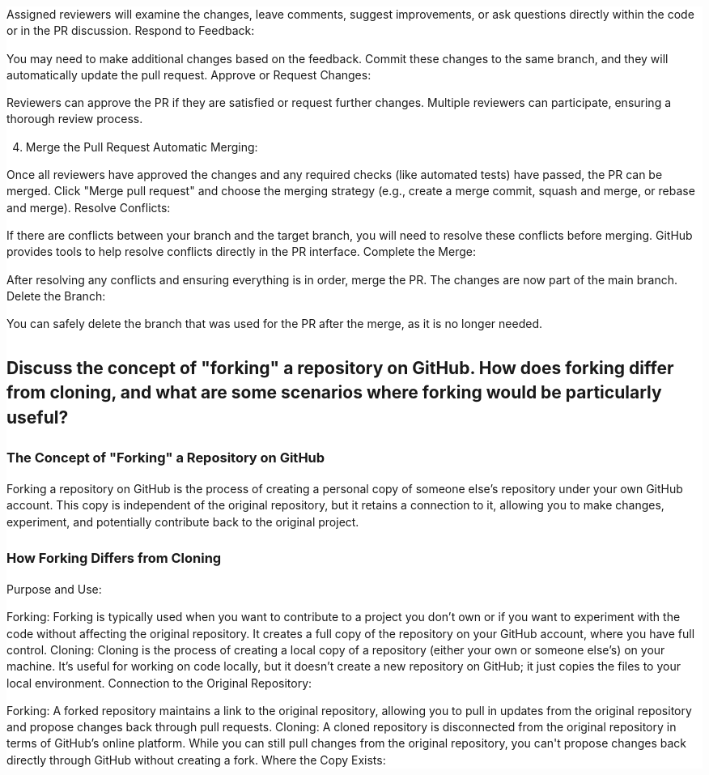 Assigned reviewers will examine the changes, leave comments, suggest improvements, or ask questions directly within the code or in the PR discussion.
Respond to Feedback:

You may need to make additional changes based on the feedback. Commit these changes to the same branch, and they will automatically update the pull request.
Approve or Request Changes:

Reviewers can approve the PR if they are satisfied or request further changes. Multiple reviewers can participate, ensuring a thorough review process.

4. Merge the Pull Request
Automatic Merging:

Once all reviewers have approved the changes and any required checks (like automated tests) have passed, the PR can be merged. Click "Merge pull request" and choose the merging strategy (e.g., create a merge commit, squash and merge, or rebase and merge).
Resolve Conflicts:

If there are conflicts between your branch and the target branch, you will need to resolve these conflicts before merging. GitHub provides tools to help resolve conflicts directly in the PR interface.
Complete the Merge:

After resolving any conflicts and ensuring everything is in order, merge the PR. The changes are now part of the main branch.
Delete the Branch:

You can safely delete the branch that was used for the PR after the merge, as it is no longer needed.

## Discuss the concept of "forking" a repository on GitHub. How does forking differ from cloning, and what are some scenarios where forking would be particularly useful?

### The Concept of "Forking" a Repository on GitHub
Forking a repository on GitHub is the process of creating a personal copy of someone else’s repository under your own GitHub account. This copy is independent of the original repository, but it retains a connection to it, allowing you to make changes, experiment, and potentially contribute back to the original project.

### How Forking Differs from Cloning
Purpose and Use:

Forking: Forking is typically used when you want to contribute to a project you don’t own or if you want to experiment with the code without affecting the original repository. It creates a full copy of the repository on your GitHub account, where you have full control.
Cloning: Cloning is the process of creating a local copy of a repository (either your own or someone else’s) on your machine. It’s useful for working on code locally, but it doesn’t create a new repository on GitHub; it just copies the files to your local environment.
Connection to the Original Repository:

Forking: A forked repository maintains a link to the original repository, allowing you to pull in updates from the original repository and propose changes back through pull requests.
Cloning: A cloned repository is disconnected from the original repository in terms of GitHub’s online platform. While you can still pull changes from the original repository, you can't propose changes back directly through GitHub without creating a fork.
Where the Copy Exists:
